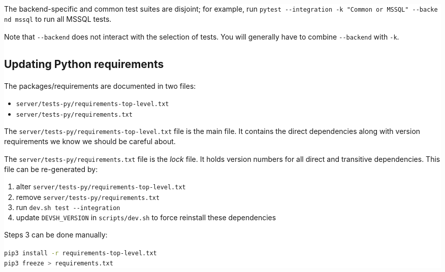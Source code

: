 The backend-specific and common test suites are disjoint; for example, run `pytest --integration -k "Common or MSSQL" --backend mssql` to run all MSSQL tests.

Note that `--backend` does not interact with the selection of tests. You will generally have to combine `--backend` with `-k`.

## Updating Python requirements

The packages/requirements are documented in two files:

- `server/tests-py/requirements-top-level.txt`
- `server/tests-py/requirements.txt`

The `server/tests-py/requirements-top-level.txt` file is the main file. It
contains the direct dependencies along with version requirements we know
we should be careful about.

The `server/tests-py/requirements.txt` file is the _lock_ file. It holds
version numbers for all direct and transitive dependencies. This file
can be re-generated by:

1. alter `server/tests-py/requirements-top-level.txt`
2. remove `server/tests-py/requirements.txt`
3. run `dev.sh test --integration`
4. update `DEVSH_VERSION` in `scripts/dev.sh` to force reinstall
   these dependencies

Steps 3 can be done manually:

```sh
pip3 install -r requirements-top-level.txt
pip3 freeze > requirements.txt
```
